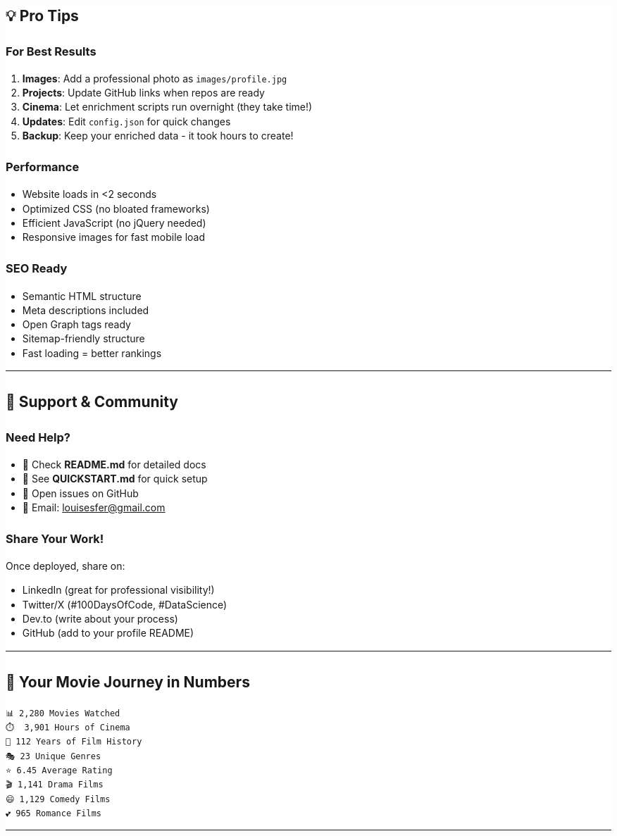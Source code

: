 ## 💡 Pro Tips

### For Best Results

1. **Images**: Add a professional photo as `images/profile.jpg`
2. **Projects**: Update GitHub links when repos are ready
3. **Cinema**: Let enrichment scripts run overnight (they take time!)
4. **Updates**: Edit `config.json` for quick changes
5. **Backup**: Keep your enriched data - it took hours to create!

### Performance

- Website loads in <2 seconds
- Optimized CSS (no bloated frameworks)
- Efficient JavaScript (no jQuery needed)
- Responsive images for fast mobile load

### SEO Ready

- Semantic HTML structure
- Meta descriptions included
- Open Graph tags ready
- Sitemap-friendly structure
- Fast loading = better rankings

---

## 🤝 Support & Community

### Need Help?

- 📖 Check **README.md** for detailed docs
- 🚀 See **QUICKSTART.md** for quick setup
- 💬 Open issues on GitHub
- 📧 Email: louisesfer@gmail.com

### Share Your Work!

Once deployed, share on:
- LinkedIn (great for professional visibility!)
- Twitter/X (#100DaysOfCode, #DataScience)
- Dev.to (write about your process)
- GitHub (add to your profile README)

---

## 🎯 Your Movie Journey in Numbers

```
📊 2,280 Movies Watched
⏱️  3,901 Hours of Cinema
📅 112 Years of Film History
🎭 23 Unique Genres
⭐ 6.45 Average Rating
🎬 1,141 Drama Films
😄 1,129 Comedy Films
💕 965 Romance Films
```

---